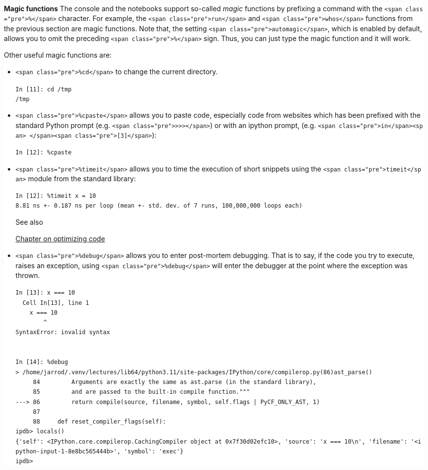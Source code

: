 **Magic functions** The console and the notebooks support so-called *magic* functions by prefixing a command with the `<span class="pre">%</span>` character. For example, the `<span class="pre">run</span>` and `<span class="pre">whos</span>` functions from the previous section are magic functions. Note that, the setting `<span class="pre">automagic</span>`, which is enabled by default, allows you to omit the preceding `<span class="pre">%</span>` sign. Thus, you can just type the magic function and it will work.

Other useful magic functions are:

* `<span class="pre">%cd</span>` to change the current directory.

  ```
  In [11]: cd /tmp
  /tmp
  ```
* `<span class="pre">%cpaste</span>` allows you to paste code, especially code from websites which has been prefixed with the standard Python prompt (e.g. `<span class="pre">>>></span>`) or with an ipython prompt, (e.g. `<span class="pre">in</span><span> </span><span class="pre">[3]</span>`):

  ```
  In [12]: %cpaste
  ```
* `<span class="pre">%timeit</span>` allows you to time the execution of short snippets using the `<span class="pre">timeit</span>` module from the standard library:

  ```
  In [12]: %timeit x = 10
  8.81 ns +- 0.187 ns per loop (mean +- std. dev. of 7 runs, 100,000,000 loops each)
  ```

  See also

  [Chapter on optimizing code](https://lectures.scientific-python.org/advanced/optimizing/index.html#optimizing-code-chapter)
* `<span class="pre">%debug</span>` allows you to enter post-mortem debugging. That is to say, if the code you try to execute, raises an exception, using `<span class="pre">%debug</span>` will enter the debugger at the point where the exception was thrown.

  ```
  In [13]: x === 10
    Cell In[13], line 1
      x === 10
          ^
  SyntaxError: invalid syntax


  In [14]: %debug
  > /home/jarrod/.venv/lectures/lib64/python3.11/site-packages/IPython/core/compilerop.py(86)ast_parse()
       84         Arguments are exactly the same as ast.parse (in the standard library),
       85         and are passed to the built-in compile function."""
  ---> 86         return compile(source, filename, symbol, self.flags | PyCF_ONLY_AST, 1)
       87
       88     def reset_compiler_flags(self):
  ipdb> locals()
  {'self': <IPython.core.compilerop.CachingCompiler object at 0x7f30d02efc10>, 'source': 'x === 10\n', 'filename': '<ipython-input-1-8e8bc565444b>', 'symbol': 'exec'}
  ipdb>
  ```
